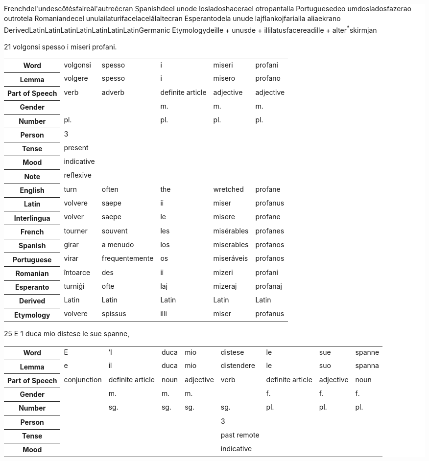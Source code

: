 <tr><th>French</th><td>de</td><td>l'un</td><td>des</td><td>côtés</td><td>faire</td><td>à</td><td>l'autre</td><td>écran</td></tr>
<tr><th>Spanish</th><td>de</td><td>el uno</td><td>de los</td><td>lados</td><td>hacer</td><td>a</td><td>el otro</td><td>pantalla</td></tr>
<tr><th>Portuguese</th><td>de</td><td>o um</td><td>dos</td><td>lados</td><td>fazer</td><td>a</td><td>o outro</td><td>tela</td></tr>
<tr><th>Romanian</th><td>de</td><td>cel unul</td><td>ai</td><td>laturi</td><td>face</td><td>la</td><td>celălalt</td><td>ecran</td></tr>
<tr><th>Esperanto</th><td>de</td><td>la unu</td><td>de laj</td><td>flankoj</td><td>fari</td><td>al</td><td>la alia</td><td>ekrano</td></tr>
<tr><th>Derived</th><td>Latin</td><td>Latin</td><td>Latin</td><td>Latin</td><td>Latin</td><td>Latin</td><td>Latin</td><td>Germanic</td></tr>
<tr><th>Etymology</th><td>de</td><td>ille + unus</td><td>de + illi</td><td>latus</td><td>facere</td><td>ad</td><td>ille + alter</td><td><sup>*</sup>skirmjan</td></tr>
</table>

21 volgonsi spesso i miseri profani.

<table>
<tr><th>Word</th><td>volgonsi</td><td>spesso</td><td>i</td><td>miseri</td><td>profani</td></tr>
<tr><th>Lemma</th><td>volgere</td><td>spesso</td><td>i</td><td>misero</td><td>profano</td></tr>
<tr><th>Part of Speech</th><td>verb</td><td>adverb</td><td>definite article</td><td>adjective</td><td>adjective</td></tr>
<tr><th>Gender</th><td></td><td></td><td>m.</td><td>m.</td><td>m.</td></tr>
<tr><th>Number</th><td>pl.</td><td></td><td>pl.</td><td>pl.</td><td>pl.</td></tr>
<tr><th>Person</th><td>3</td><td></td><td></td><td></td><td></td></tr>
<tr><th>Tense</th><td>present</td><td></td><td></td><td></td><td></td></tr>
<tr><th>Mood</th><td>indicative</td><td></td><td></td><td></td><td></td></tr>
<tr><th>Note</th><td>reflexive</td><td></td><td></td><td></td><td></td></tr>
<tr><th>English</th><td>turn</td><td>often</td><td>the</td><td>wretched</td><td>profane</td></tr>
<tr><th>Latin</th><td>volvere</td><td>saepe</td><td>ii</td><td>miser</td><td>profanus</td></tr>
<tr><th>Interlingua</th><td>volver</td><td>saepe</td><td>le</td><td>misere</td><td>profane</td></tr>
<tr><th>French</th><td>tourner</td><td>souvent</td><td>les</td><td>misérables</td><td>profanes</td></tr>
<tr><th>Spanish</th><td>girar</td><td>a menudo</td><td>los</td><td>miserables</td><td>profanos</td></tr>
<tr><th>Portuguese</th><td>virar</td><td>frequentemente</td><td>os</td><td>miseráveis</td><td>profanos</td></tr>
<tr><th>Romanian</th><td>întoarce</td><td>des</td><td>ii</td><td>mizeri</td><td>profani</td></tr>
<tr><th>Esperanto</th><td>turniĝi</td><td>ofte</td><td>laj</td><td>mizeraj</td><td>profanaj</td></tr>
<tr><th>Derived</th><td>Latin</td><td>Latin</td><td>Latin</td><td>Latin</td><td>Latin</td></tr>
<tr><th>Etymology</th><td>volvere</td><td>spissus</td><td>illi</td><td>miser</td><td>profanus</td></tr>
</table>

25 E ’l duca mio distese le sue spanne,

<table>
<tr><th>Word</th><td>E</td><td>’l</td><td>duca</td><td>mio</td><td>distese</td><td>le</td><td>sue</td><td>spanne</td></tr>
<tr><th>Lemma</th><td>e</td><td>il</td><td>duca</td><td>mio</td><td>distendere</td><td>le</td><td>suo</td><td>spanna</td></tr>
<tr><th>Part of Speech</th><td>conjunction</td><td>definite article</td><td>noun</td><td>adjective</td><td>verb</td><td>definite article</td><td>adjective</td><td>noun</td></tr>
<tr><th>Gender</th><td></td><td>m.</td><td>m.</td><td>m.</td><td></td><td>f.</td><td>f.</td><td>f.</td></tr>
<tr><th>Number</th><td></td><td>sg.</td><td>sg.</td><td>sg.</td><td>sg.</td><td>pl.</td><td>pl.</td><td>pl.</td></tr>
<tr><th>Person</th><td></td><td></td><td></td><td></td><td>3</td><td></td><td></td><td></td></tr>
<tr><th>Tense</th><td></td><td></td><td></td><td></td><td>past remote</td><td></td><td></td><td></td></tr>
<tr><th>Mood</th><td></td><td></td><td></td><td></td><td>indicative</td><td></td><td></td><td></td></tr>